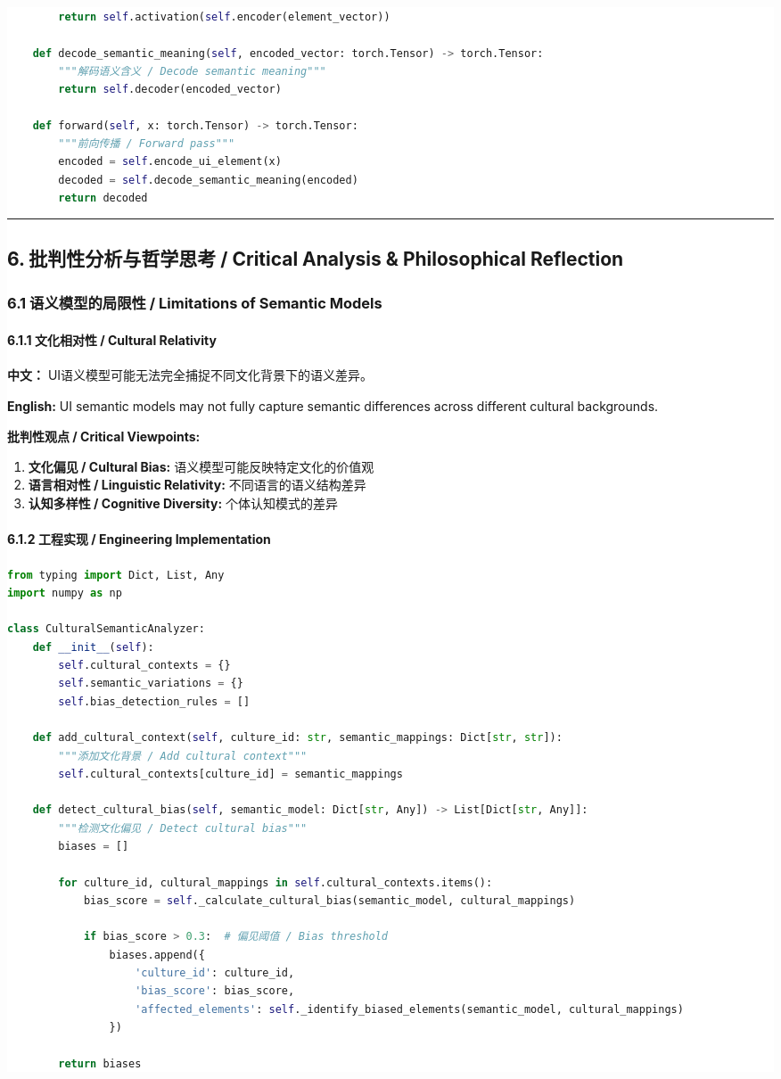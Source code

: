 ```python
        return self.activation(self.encoder(element_vector))
    
    def decode_semantic_meaning(self, encoded_vector: torch.Tensor) -> torch.Tensor:
        """解码语义含义 / Decode semantic meaning"""
        return self.decoder(encoded_vector)
    
    def forward(self, x: torch.Tensor) -> torch.Tensor:
        """前向传播 / Forward pass"""
        encoded = self.encode_ui_element(x)
        decoded = self.decode_semantic_meaning(encoded)
        return decoded
```

---

## 6. 批判性分析与哲学思考 / Critical Analysis & Philosophical Reflection

### 6.1 语义模型的局限性 / Limitations of Semantic Models

#### 6.1.1 文化相对性 / Cultural Relativity

**中文：** UI语义模型可能无法完全捕捉不同文化背景下的语义差异。

**English:** UI semantic models may not fully capture semantic differences across different cultural backgrounds.

**批判性观点 / Critical Viewpoints:**

1. **文化偏见 / Cultural Bias:** 语义模型可能反映特定文化的价值观
2. **语言相对性 / Linguistic Relativity:** 不同语言的语义结构差异
3. **认知多样性 / Cognitive Diversity:** 个体认知模式的差异

#### 6.1.2 工程实现 / Engineering Implementation

```python
from typing import Dict, List, Any
import numpy as np

class CulturalSemanticAnalyzer:
    def __init__(self):
        self.cultural_contexts = {}
        self.semantic_variations = {}
        self.bias_detection_rules = []
    
    def add_cultural_context(self, culture_id: str, semantic_mappings: Dict[str, str]):
        """添加文化背景 / Add cultural context"""
        self.cultural_contexts[culture_id] = semantic_mappings
    
    def detect_cultural_bias(self, semantic_model: Dict[str, Any]) -> List[Dict[str, Any]]:
        """检测文化偏见 / Detect cultural bias"""
        biases = []
        
        for culture_id, cultural_mappings in self.cultural_contexts.items():
            bias_score = self._calculate_cultural_bias(semantic_model, cultural_mappings)
            
            if bias_score > 0.3:  # 偏见阈值 / Bias threshold
                biases.append({
                    'culture_id': culture_id,
                    'bias_score': bias_score,
                    'affected_elements': self._identify_biased_elements(semantic_model, cultural_mappings)
                })
        
        return biases
```
